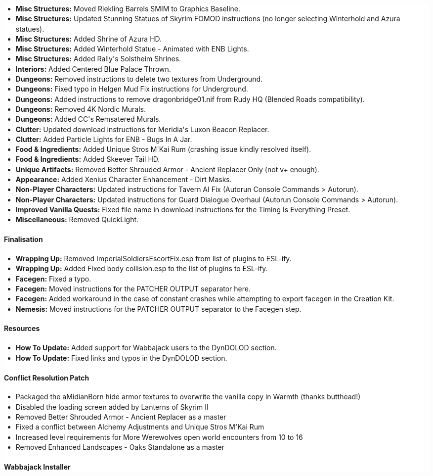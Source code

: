 - **Misc Structures:** Moved Riekling Barrels SMIM to Graphics Baseline.
- **Misc Structures:** Updated Stunning Statues of Skyrim FOMOD instructions (no longer selecting Winterhold and Azura statues).
- **Misc Structures:** Added Shrine of Azura HD.
- **Misc Structures:** Added Winterhold Statue - Animated with ENB Lights.
- **Misc Structures:** Added Rally's Solstheim Shrines.
- **Interiors:** Added Centered Blue Palace Thrown.
- **Dungeons:** Removed instructions to delete two textures from Underground.
- **Dungeons:** Fixed typo in Helgen Mud Fix instructions for Underground.
- **Dungeons:** Added instructions to remove dragonbridge01.nif from Rudy HQ (Blended Roads compatibility).
- **Dungeons:** Removed 4K Nordic Murals.
- **Dungeons:** Added CC's Remsatered Murals.
- **Clutter:** Updated download instructions for Meridia's Luxon Beacon Replacer.
- **Clutter:** Added Particle Lights for ENB - Bugs In A Jar.
- **Food & Ingredients:** Added Unique Stros M'Kai Rum (crashing issue kindly resolved itself).
- **Food & Ingredients:** Added Skeever Tail HD.
- **Unique Artifacts:** Removed Better Shrouded Armor - Ancient Replacer Only (not v+ enough).
- **Appearance:** Added Xenius Character Enhancement - Dirt Masks.
- **Non-Player Characters:** Updated instructions for Tavern AI Fix (Autorun Console Commands > Autorun).
- **Non-Player Characters:** Updated instructions for Guard Dialogue Overhaul (Autorun Console Commands > Autorun).
- **Improved Vanilla Quests:** Fixed file name in download instructions for the Timing Is Everything Preset.
- **Miscellaneous:** Removed QuickLight.

#### Finalisation

- **Wrapping Up:** Removed ImperialSoldiersEscortFix.esp from list of plugins to ESL-ify.
- **Wrapping Up:** Added Fixed body collision.esp to the list of plugins to ESL-ify.
- **Facegen:** Fixed a typo.
- **Facegen:** Moved instructions for the PATCHER OUTPUT separator here.
- **Facegen:** Added workaround in the case of constant crashes while attempting to export facegen in the Creation Kit.
- **Nemesis:** Moved instructions for the PATCHER OUTPUT separator to the Facegen step.

#### Resources

- **How To Update:** Added support for Wabbajack users to the DynDOLOD section.
- **How To Update:** Fixed links and typos in the DynDOLOD section.

#### Conflict Resolution Patch

- Packaged the aMidianBorn hide armor textures to overwrite the vanilla copy in Warmth (thanks butthead!)
- Disabled the loading screen added by Lanterns of Skyrim II
- Removed Better Shrouded Armor - Ancient Replacer as a master
- Fixed a conflict between Alchemy Adjustments and Unique Stros M'Kai Rum
- Increased level requirements for More Werewolves open world encounters from 10 to 16
- Removed Enhanced Landscapes - Oaks Standalone as a master

#### Wabbajack Installer

